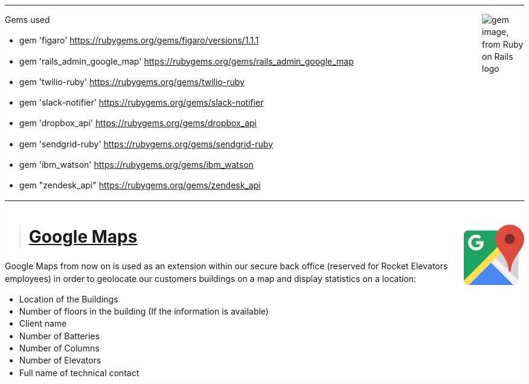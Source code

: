 -----------------------------------------------------------------------------------------------

Gems used <img src="https://w7.pngwing.com/pngs/96/713/png-transparent-ruby-on-rails-programming-language-rubygems-php-ruby-gem-angle-heart-logo.png" align="right" alt="gem image, from Ruby on Rails logo" width="70" height="">

* gem 'figaro'
      https://rubygems.org/gems/figaro/versions/1.1.1

* gem 'rails_admin_google_map'
      https://rubygems.org/gems/rails_admin_google_map

* gem 'twilio-ruby'
      https://rubygems.org/gems/twilio-ruby

* gem 'slack-notifier'
      https://rubygems.org/gems/slack-notifier

* gem 'dropbox_api'
      https://rubygems.org/gems/dropbox_api

* gem 'sendgrid-ruby'
      https://rubygems.org/gems/sendgrid-ruby

* gem 'ibm_watson'
      https://rubygems.org/gems/ibm_watson

* gem "zendesk_api"
      https://rubygems.org/gems/zendesk_api


-----------------------------------------------------------------------------------------------

># [Google Maps](https://www.google.com/maps) <img src="app/assets/images/googleMapsLogo.png" align="right" alt="Google Maps logo" width="" height="100">

Google Maps from now on is used as an extension within our secure back office (reserved for Rocket Elevators employees) in order to geolocate our customers buildings on a map and display statistics on a location:
* Location of the Buildings
* Number of floors in the building (If the information is available)
* Client name
* Number of Batteries
* Number of Columns
* Number of Elevators
* Full name of technical contact
